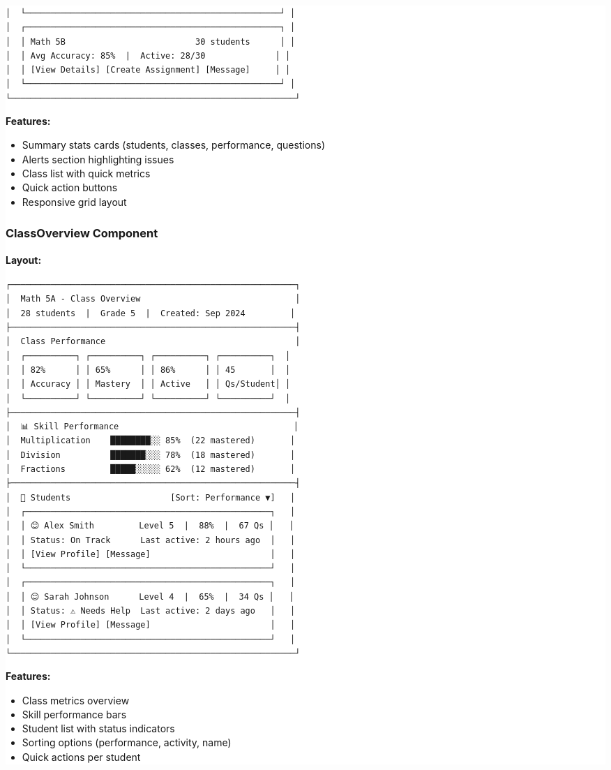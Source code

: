 ```
│  └───────────────────────────────────────────────────┘ │
│  ┌───────────────────────────────────────────────────┐ │
│  │ Math 5B                          30 students      │ │
│  │ Avg Accuracy: 85%  |  Active: 28/30              │ │
│  │ [View Details] [Create Assignment] [Message]     │ │
│  └───────────────────────────────────────────────────┘ │
└─────────────────────────────────────────────────────────┘
```

**Features:**
- Summary stats cards (students, classes, performance, questions)
- Alerts section highlighting issues
- Class list with quick metrics
- Quick action buttons
- Responsive grid layout

### ClassOverview Component

**Layout:**
```
┌─────────────────────────────────────────────────────────┐
│  Math 5A - Class Overview                               │
│  28 students  |  Grade 5  |  Created: Sep 2024         │
├─────────────────────────────────────────────────────────┤
│  Class Performance                                      │
│  ┌──────────┐ ┌──────────┐ ┌──────────┐ ┌──────────┐  │
│  │ 82%      │ │ 65%      │ │ 86%      │ │ 45       │  │
│  │ Accuracy │ │ Mastery  │ │ Active   │ │ Qs/Student│ │
│  └──────────┘ └──────────┘ └──────────┘ └──────────┘  │
├─────────────────────────────────────────────────────────┤
│  📊 Skill Performance                                   │
│  Multiplication    ████████░░ 85%  (22 mastered)       │
│  Division          ███████░░░ 78%  (18 mastered)       │
│  Fractions         █████░░░░░ 62%  (12 mastered)       │
├─────────────────────────────────────────────────────────┤
│  👥 Students                    [Sort: Performance ▼]   │
│  ┌─────────────────────────────────────────────────┐   │
│  │ 😊 Alex Smith         Level 5  |  88%  |  67 Qs │   │
│  │ Status: On Track      Last active: 2 hours ago  │   │
│  │ [View Profile] [Message]                        │   │
│  └─────────────────────────────────────────────────┘   │
│  ┌─────────────────────────────────────────────────┐   │
│  │ 😊 Sarah Johnson      Level 4  |  65%  |  34 Qs │   │
│  │ Status: ⚠️ Needs Help  Last active: 2 days ago   │   │
│  │ [View Profile] [Message]                        │   │
│  └─────────────────────────────────────────────────┘   │
└─────────────────────────────────────────────────────────┘
```

**Features:**
- Class metrics overview
- Skill performance bars
- Student list with status indicators
- Sorting options (performance, activity, name)
- Quick actions per student
